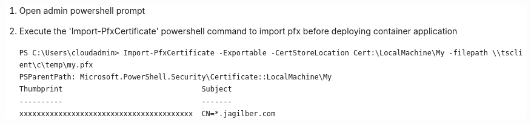 1. Open admin powershell prompt  

1. Execute the 'Import-PfxCertificate' powershell command to import pfx before deploying container application  

    ```text
    PS C:\Users\cloudadmin> Import-PfxCertificate -Exportable -CertStoreLocation Cert:\LocalMachine\My -filepath \\tsclient\c\temp\my.pfx
    PSParentPath: Microsoft.PowerShell.Security\Certificate::LocalMachine\My
    Thumbprint                                Subject
    ----------                                -------
    xxxxxxxxxxxxxxxxxxxxxxxxxxxxxxxxxxxxxxxx  CN=*.jagilber.com
    ```
